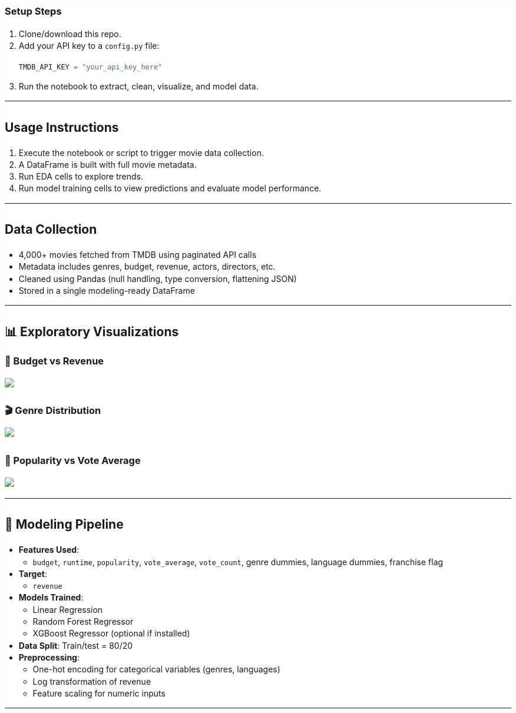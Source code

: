 ### Setup Steps

1. Clone/download this repo.
2. Add your API key to a `config.py` file:
   ```python
   TMDB_API_KEY = "your_api_key_here"
   ```
3. Run the notebook to extract, clean, visualize, and model data.

---

## Usage Instructions

1. Execute the notebook or script to trigger movie data collection.
2. A DataFrame is built with full movie metadata.
3. Run EDA cells to explore trends.
4. Run model training cells to view predictions and evaluate model performance.

---

## Data Collection

- 4,000+ movies fetched from TMDB using paginated API calls  
- Metadata includes genres, budget, revenue, actors, directors, etc.  
- Cleaned using Pandas (null handling, type conversion, flattening JSON)  
- Stored in a single modeling-ready DataFrame

---

## 📊 Exploratory Visualizations

### 🎯 Budget vs Revenue
<img src="images/budget_vs_revenue.png" width="600">

### 🎬 Genre Distribution
<img src="images/genre_distribution.png" width="500">

### 🌟 Popularity vs Vote Average
<img src="images/popularity_vs_rating.png" width="500">

---

## 🧠 Modeling Pipeline

- **Features Used**:
  - `budget`, `runtime`, `popularity`, `vote_average`, `vote_count`, genre dummies, language dummies, franchise flag
- **Target**:
  - `revenue`
- **Models Trained**:
  - Linear Regression
  - Random Forest Regressor
  - XGBoost Regressor (optional if installed)
- **Data Split**: Train/test = 80/20  
- **Preprocessing**:
  - One-hot encoding for categorical variables (genres, languages)
  - Log transformation of revenue
  - Feature scaling for numeric inputs

---